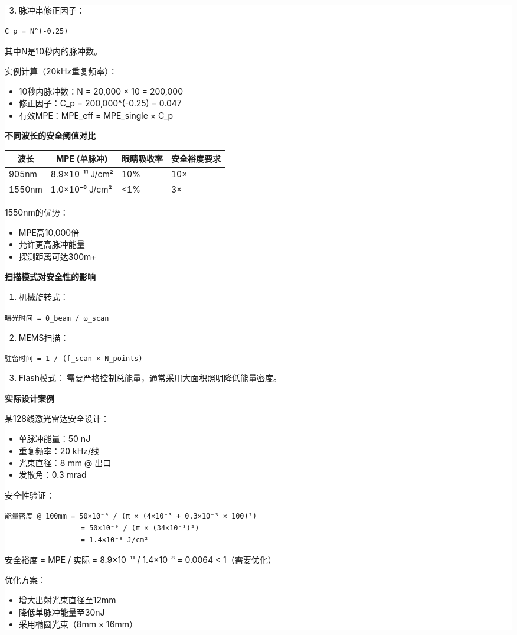 3. 脉冲串修正因子：
```
C_p = N^(-0.25)
```

其中N是10秒内的脉冲数。

实例计算（20kHz重复频率）：
- 10秒内脉冲数：N = 20,000 × 10 = 200,000
- 修正因子：C_p = 200,000^(-0.25) = 0.047
- 有效MPE：MPE_eff = MPE_single × C_p

**不同波长的安全阈值对比**

| 波长 | MPE (单脉冲) | 眼睛吸收率 | 安全裕度要求 |
|------|-------------|------------|-------------|
| 905nm | 8.9×10⁻¹¹ J/cm² | 10% | 10× |
| 1550nm | 1.0×10⁻⁶ J/cm² | <1% | 3× |

1550nm的优势：
- MPE高10,000倍
- 允许更高脉冲能量
- 探测距离可达300m+

**扫描模式对安全性的影响**

1. 机械旋转式：
```
曝光时间 = θ_beam / ω_scan
```

2. MEMS扫描：
```
驻留时间 = 1 / (f_scan × N_points)
```

3. Flash模式：
需要严格控制总能量，通常采用大面积照明降低能量密度。

**实际设计案例**

某128线激光雷达安全设计：
- 单脉冲能量：50 nJ
- 重复频率：20 kHz/线
- 光束直径：8 mm @ 出口
- 发散角：0.3 mrad

安全性验证：
```
能量密度 @ 100mm = 50×10⁻⁹ / (π × (4×10⁻³ + 0.3×10⁻³ × 100)²)
                  = 50×10⁻⁹ / (π × (34×10⁻³)²)
                  = 1.4×10⁻⁸ J/cm²
```

安全裕度 = MPE / 实际 = 8.9×10⁻¹¹ / 1.4×10⁻⁸ = 0.0064 < 1（需要优化）

优化方案：
- 增大出射光束直径至12mm
- 降低单脉冲能量至30nJ
- 采用椭圆光束（8mm × 16mm）
